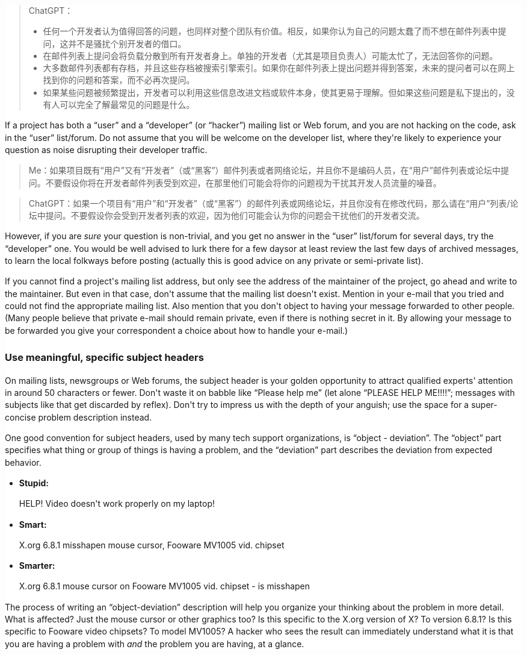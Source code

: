 > ChatGPT：
> - 任何一个开发者认为值得回答的问题，也同样对整个团队有价值。相反，如果你认为自己的问题太蠢了而不想在邮件列表中提问，这并不是骚扰个别开发者的借口。
> - 在邮件列表上提问会将负载分散到所有开发者身上。单独的开发者（尤其是项目负责人）可能太忙了，无法回答你的问题。
> - 大多数邮件列表都有存档，并且这些存档被搜索引擎索引。如果你在邮件列表上提出问题并得到答案，未来的提问者可以在网上找到你的问题和答案，而不必再次提问。
> - 如果某些问题被频繁提出，开发者可以利用这些信息改进文档或软件本身，使其更易于理解。但如果这些问题是私下提出的，没有人可以完全了解最常见的问题是什么。

If a project has both a “user” and a “developer” (or “hacker”) mailing list or Web forum, and you are not hacking on the code, ask in the “user” list/forum. Do not assume that you will be welcome on the developer list, where they're likely to experience your question as noise disrupting their developer traffic.

> Me：如果项目既有“用户”又有“开发者”（或“黑客”）邮件列表或者网络论坛，并且你不是编码人员，在“用户”邮件列表或论坛中提问。不要假设你将在开发者邮件列表受到欢迎，在那里他们可能会将你的问题视为干扰其开发人员流量的噪音。

> ChatGPT：如果一个项目有“用户”和“开发者”（或“黑客”）的邮件列表或网络论坛，并且你没有在修改代码，那么请在“用户”列表/论坛中提问。不要假设你会受到开发者列表的欢迎，因为他们可能会认为你的问题会干扰他们的开发者交流。

However, if you are *sure* your question is non-trivial, and you get no answer in the “user” list/forum for several days, try the “developer” one. You would be well advised to lurk there for a few daysor at least review the last few days of archived messages, to learn the local folkways before posting (actually this is good advice on any private or semi-private list).

If you cannot find a project's mailing list address, but only see the address of the maintainer of the project, go ahead and write to the maintainer. But even in that case, don't assume that the mailing list doesn't exist. Mention in your e-mail that you tried and could not find the appropriate mailing list. Also mention that you don't object to having your message forwarded to other people. (Many people believe that private e-mail should remain private, even if there is nothing secret in it. By allowing your message to be forwarded you give your correspondent a choice about how to handle your e-mail.)

### Use meaningful, specific subject headers

On mailing lists, newsgroups or Web forums, the subject header is your golden opportunity to attract qualified experts' attention in around 50 characters or fewer. Don't waste it on babble like “Please help me” (let alone “PLEASE HELP ME!!!!”; messages with subjects like that get discarded by reflex). Don't try to impress us with the depth of your anguish; use the space for a super-concise problem description instead.

One good convention for subject headers, used by many tech support organizations, is “object - deviation”. The “object” part specifies what thing or group of things is having a problem, and the “deviation” part describes the deviation from expected behavior.

- **Stupid:**

  HELP! Video doesn't work properly on my laptop!

- **Smart:**

  X.org 6.8.1 misshapen mouse cursor, Fooware MV1005 vid. chipset

- **Smarter:**

  X.org 6.8.1 mouse cursor on Fooware MV1005 vid. chipset - is misshapen

The process of writing an “object-deviation” description will help you organize your thinking about the problem in more detail. What is affected? Just the mouse cursor or other graphics too? Is this specific to the X.org version of X? To version 6.8.1? Is this specific to Fooware video chipsets? To model MV1005? A hacker who sees the result can immediately understand what it is that you are having a problem with *and* the problem you are having, at a glance.
